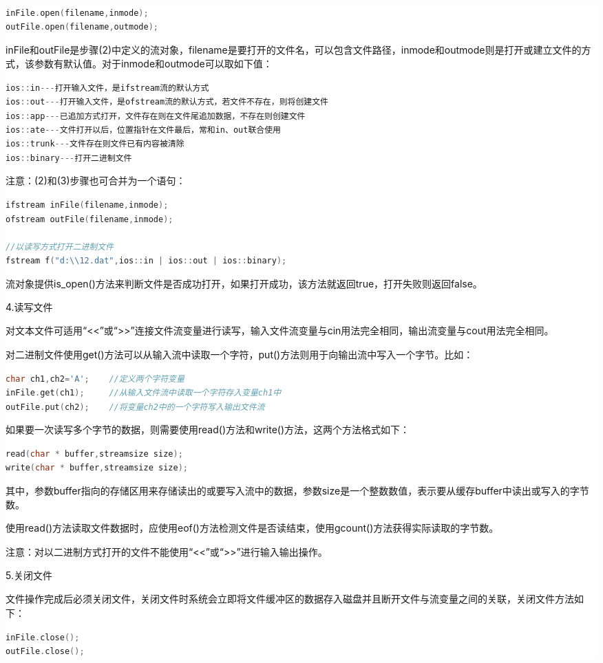 ```cpp
inFile.open(filename,inmode);
outFile.open(filename,outmode);
```

inFile和outFile是步骤(2)中定义的流对象，filename是要打开的文件名，可以包含文件路径，inmode和outmode则是打开或建立文件的方式，该参数有默认值。对于inmode和outmode可以取如下值：

```cpp
ios::in---打开输入文件，是ifstream流的默认方式
ios::out---打开输入文件，是ofstream流的默认方式，若文件不存在，则将创建文件
ios::app---已追加方式打开，文件存在则在文件尾追加数据，不存在则创建文件
ios::ate---文件打开以后，位置指针在文件最后，常和in、out联合使用
ios::trunk---文件存在则文件已有内容被清除
ios::binary---打开二进制文件
```

注意：(2)和(3)步骤也可合并为一个语句：

```cpp
ifstream inFile(filename,inmode);
ofstream outFile(filename,inmode);

//以读写方式打开二进制文件
fstream f("d:\\12.dat",ios::in | ios::out | ios::binary);
```

流对象提供is_open()方法来判断文件是否成功打开，如果打开成功，该方法就返回true，打开失败则返回false。

4.读写文件

对文本文件可适用“<<”或“>>”连接文件流变量进行读写，输入文件流变量与cin用法完全相同，输出流变量与cout用法完全相同。

对二进制文件使用get()方法可以从输入流中读取一个字符，put()方法则用于向输出流中写入一个字节。比如：

```cpp
char ch1,ch2='A';    //定义两个字符变量
inFile.get(ch1);     //从输入文件流中读取一个字符存入变量ch1中
outFile.put(ch2);    //将变量ch2中的一个字符写入输出文件流
```

如果要一次读写多个字节的数据，则需要使用read()方法和write()方法，这两个方法格式如下：

```cpp
read(char * buffer,streamsize size);
write(char * buffer,streamsize size);
```

其中，参数buffer指向的存储区用来存储读出的或要写入流中的数据，参数size是一个整数数值，表示要从缓存buffer中读出或写入的字节数。

使用read()方法读取文件数据时，应使用eof()方法检测文件是否读结束，使用gcount()方法获得实际读取的字节数。

注意：对以二进制方式打开的文件不能使用“<<”或“>>”进行输入输出操作。

5.关闭文件

文件操作完成后必须关闭文件，关闭文件时系统会立即将文件缓冲区的数据存入磁盘并且断开文件与流变量之间的关联，关闭文件方法如下：

```cpp
inFile.close();
outFile.close();
```
